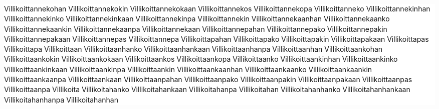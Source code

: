 Villikoittannekohan
Villikoittannekokin
Villikoittannekokaan
Villikoittannekos
Villikoittannekopa
Villikoittanneko
Villikoittannekinhan
Villikoittannekinko
Villikoittannekinkaan
Villikoittannekinpa
Villikoittannekin
Villikoittannekaanhan
Villikoittannekaanko
Villikoittannekaankin
Villikoittannekaanpa
Villikoittannekaan
Villikoittannepahan
Villikoittannepako
Villikoittannepakin
Villikoittannepakaan
Villikoittannepas
Villikoittannepa
Villikoittapahan
Villikoittapako
Villikoittapakin
Villikoittapakaan
Villikoittapas
Villikoittapa
Villikoittaan
Villikoittaanhanko
Villikoittaanhankaan
Villikoittaanhanpa
Villikoittaanhan
Villikoittaankohan
Villikoittaankokin
Villikoittaankokaan
Villikoittaankos
Villikoittaankopa
Villikoittaanko
Villikoittaankinhan
Villikoittaankinko
Villikoittaankinkaan
Villikoittaankinpa
Villikoittaankin
Villikoittaankaanhan
Villikoittaankaanko
Villikoittaankaankin
Villikoittaankaanpa
Villikoittaankaan
Villikoittaanpahan
Villikoittaanpako
Villikoittaanpakin
Villikoittaanpakaan
Villikoittaanpas
Villikoittaanpa
Villikoita
Villikoitahanko
Villikoitahankaan
Villikoitahanpa
Villikoitahan
Villikoitahanhanko
Villikoitahanhankaan
Villikoitahanhanpa
Villikoitahanhan